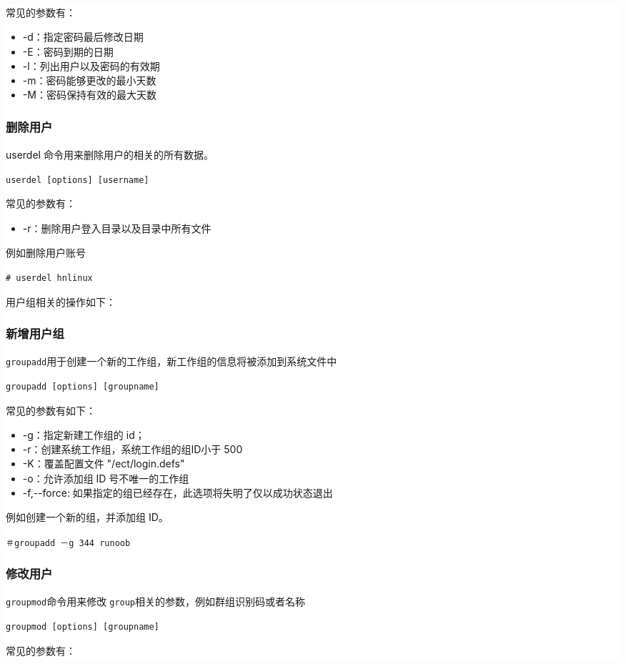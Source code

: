 常见的参数有：

- -d：指定密码最后修改日期
- -E：密码到期的日期
- -l：列出用户以及密码的有效期
- -m：密码能够更改的最小天数
- -M：密码保持有效的最大天数

### 删除用户

userdel 命令用来删除用户的相关的所有数据。

```shell
userdel [options] [username]
```

常见的参数有：

- -r：删除用户登入目录以及目录中所有文件

例如删除用户账号

```shell
# userdel hnlinux
```

用户组相关的操作如下：

### 新增用户组

`groupadd`用于创建一个新的工作组，新工作组的信息将被添加到系统文件中

```shell
groupadd [options] [groupname]
```

常见的参数有如下：

- -g：指定新建工作组的 id；
- -r：创建系统工作组，系统工作组的组ID小于 500
- -K：覆盖配置文件 "/ect/login.defs"
- -o：允许添加组 ID 号不唯一的工作组
- -f,--force: 如果指定的组已经存在，此选项将失明了仅以成功状态退出

例如创建一个新的组，并添加组 ID。

```shell
＃groupadd －g 344 runoob
```

### 修改用户

`groupmod`命令用来修改 `group`相关的参数，例如群组识别码或者名称

```shell
groupmod [options] [groupname]
```

常见的参数有：

